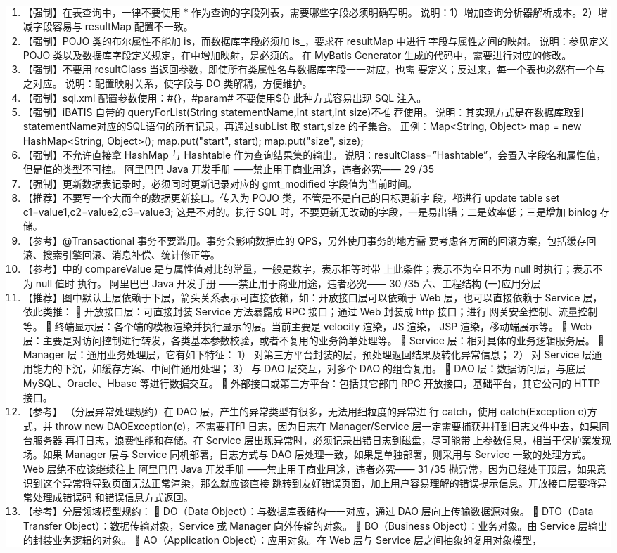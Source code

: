1. 【强制】在表查询中，一律不要使用 * 作为查询的字段列表，需要哪些字段必须明确写明。
说明：1）增加查询分析器解析成本。2）增减字段容易与 resultMap 配置不一致。
2. 【强制】POJO 类的布尔属性不能加 is，而数据库字段必须加 is_，要求在 resultMap 中进行
字段与属性之间的映射。
说明：参见定义 POJO 类以及数据库字段定义规定，在<resultMap>中增加映射，是必须的。
在 MyBatis Generator 生成的代码中，需要进行对应的修改。
3. 【强制】不要用 resultClass 当返回参数，即使所有类属性名与数据库字段一一对应，也需
要定义；反过来，每一个表也必然有一个与之对应。
说明：配置映射关系，使字段与 DO 类解耦，方便维护。
4. 【强制】sql.xml 配置参数使用：#{}，#param# 不要使用${} 此种方式容易出现 SQL 注入。
5. 【强制】iBATIS 自带的 queryForList(String statementName,int start,int size)不推
荐使用。
说明：其实现方式是在数据库取到statementName对应的SQL语句的所有记录，再通过subList
取 start,size 的子集合。
正例：Map<String, Object> map = new HashMap<String, Object>();
map.put("start", start);
map.put("size", size);
6. 【强制】不允许直接拿 HashMap 与 Hashtable 作为查询结果集的输出。
说明：resultClass=”Hashtable”，会置入字段名和属性值，但是值的类型不可控。
阿里巴巴 Java 开发手册
 ——禁止用于商业用途，违者必究—— 29 /35
7. 【强制】更新数据表记录时，必须同时更新记录对应的 gmt_modified 字段值为当前时间。
8. 【推荐】不要写一个大而全的数据更新接口。传入为 POJO 类，不管是不是自己的目标更新字
段，都进行 update table set c1=value1,c2=value2,c3=value3; 这是不对的。执行 SQL
时，不要更新无改动的字段，一是易出错；二是效率低；三是增加 binlog 存储。
9. 【参考】@Transactional 事务不要滥用。事务会影响数据库的 QPS，另外使用事务的地方需
要考虑各方面的回滚方案，包括缓存回滚、搜索引擎回滚、消息补偿、统计修正等。
10. 【参考】<isEqual>中的 compareValue 是与属性值对比的常量，一般是数字，表示相等时带
上此条件；<isNotEmpty>表示不为空且不为 null 时执行；<isNotNull>表示不为 null 值时
执行。 
阿里巴巴 Java 开发手册
 ——禁止用于商业用途，违者必究—— 30 /35
六、工程结构
(一)应用分层
1. 【推荐】图中默认上层依赖于下层，箭头关系表示可直接依赖，如：开放接口层可以依赖于
Web 层，也可以直接依赖于 Service 层，依此类推：
 开放接口层：可直接封装 Service 方法暴露成 RPC 接口；通过 Web 封装成 http 接口；进行
网关安全控制、流量控制等。
 终端显示层：各个端的模板渲染并执行显示的层。当前主要是 velocity 渲染，JS 渲染，
JSP 渲染，移动端展示等。
 Web 层：主要是对访问控制进行转发，各类基本参数校验，或者不复用的业务简单处理等。
 Service 层：相对具体的业务逻辑服务层。
 Manager 层：通用业务处理层，它有如下特征：
1） 对第三方平台封装的层，预处理返回结果及转化异常信息；
2） 对 Service 层通用能力的下沉，如缓存方案、中间件通用处理；
3） 与 DAO 层交互，对多个 DAO 的组合复用。
 DAO 层：数据访问层，与底层 MySQL、Oracle、Hbase 等进行数据交互。
 外部接口或第三方平台：包括其它部门 RPC 开放接口，基础平台，其它公司的 HTTP 接口。
2. 【参考】 （分层异常处理规约）在 DAO 层，产生的异常类型有很多，无法用细粒度的异常进
行 catch，使用 catch(Exception e)方式，并 throw new DAOException(e)，不需要打印
日志，因为日志在 Manager/Service 层一定需要捕获并打到日志文件中去，如果同台服务器
再打日志，浪费性能和存储。在 Service 层出现异常时，必须记录出错日志到磁盘，尽可能带
上参数信息，相当于保护案发现场。如果 Manager 层与 Service 同机部署，日志方式与 DAO
层处理一致，如果是单独部署，则采用与 Service 一致的处理方式。Web 层绝不应该继续往上
阿里巴巴 Java 开发手册
 ——禁止用于商业用途，违者必究—— 31 /35
抛异常，因为已经处于顶层，如果意识到这个异常将导致页面无法正常渲染，那么就应该直接
跳转到友好错误页面，加上用户容易理解的错误提示信息。开放接口层要将异常处理成错误码
和错误信息方式返回。
3. 【参考】分层领域模型规约：
 DO（Data Object）：与数据库表结构一一对应，通过 DAO 层向上传输数据源对象。
 DTO（Data Transfer Object）：数据传输对象，Service 或 Manager 向外传输的对象。
 BO（Business Object）：业务对象。由 Service 层输出的封装业务逻辑的对象。
 AO（Application Object）：应用对象。在 Web 层与 Service 层之间抽象的复用对象模型，